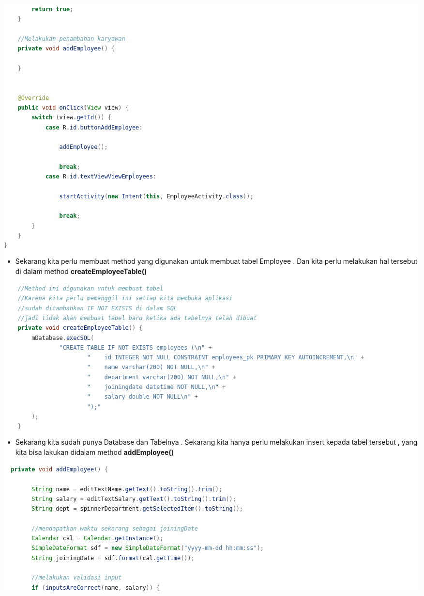 ```java
        return true;
    }
 
    //Melakukan penambahan karyawan
    private void addEmployee() {
 
    }

 
    @Override
    public void onClick(View view) {
        switch (view.getId()) {
            case R.id.buttonAddEmployee:
 
                addEmployee();
 
                break;
            case R.id.textViewViewEmployees:
 
                startActivity(new Intent(this, EmployeeActivity.class));
 
                break;
        }
    }
}
```

- Sekarang kita perlu membuat method yang digunakan untuk membuat tabel Employee . Dan kita perlu melakukan hal tersebut di dalam method **createEmployeeTable()**
```java
    //Method ini digunakan untuk membuat tabel
    //Karena kita perlu memanggil ini setiap kita membuka aplikasi
    //sudah ditambahkan IF NOT EXISTS di dalam SQL
    //jadi tidak akan membuat tabel baru ketika ada tabelnya telah dibuat 
    private void createEmployeeTable() {
        mDatabase.execSQL(
                "CREATE TABLE IF NOT EXISTS employees (\n" +
                        "    id INTEGER NOT NULL CONSTRAINT employees_pk PRIMARY KEY AUTOINCREMENT,\n" +
                        "    name varchar(200) NOT NULL,\n" +
                        "    department varchar(200) NOT NULL,\n" +
                        "    joiningdate datetime NOT NULL,\n" +
                        "    salary double NOT NULL\n" +
                        ");"
        );
    }
```
- Sekarang kita sudah punya Database dan Tabelnya . Sekarang kita hanya perlu melakukan insert kepada tabel tersebut , yang kita bisa lakukan didalam method **addEmployee()**

```java
  private void addEmployee() {
 
        String name = editTextName.getText().toString().trim();
        String salary = editTextSalary.getText().toString().trim();
        String dept = spinnerDepartment.getSelectedItem().toString();
 
        //mendapatkan waktu sekarang sebagai joiningDate
        Calendar cal = Calendar.getInstance();
        SimpleDateFormat sdf = new SimpleDateFormat("yyyy-mm-dd hh:mm:ss");
        String joiningDate = sdf.format(cal.getTime());
 
        //melakukan validasi input
        if (inputsAreCorrect(name, salary)) {
```
